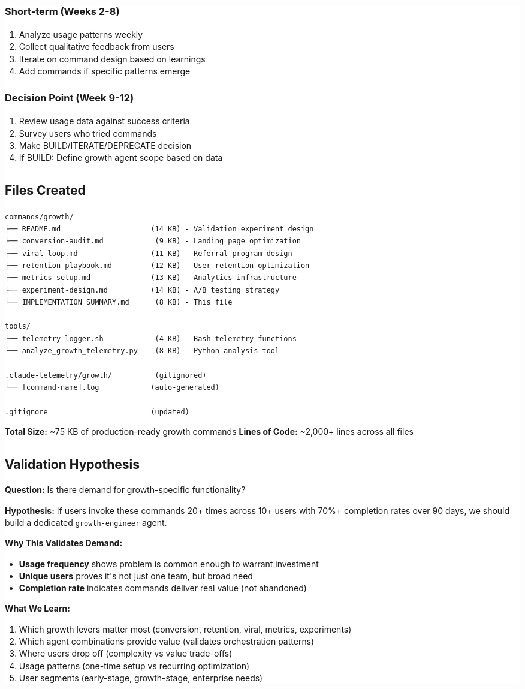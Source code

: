 ### Short-term (Weeks 2-8)
1. Analyze usage patterns weekly
2. Collect qualitative feedback from users
3. Iterate on command design based on learnings
4. Add commands if specific patterns emerge

### Decision Point (Week 9-12)
1. Review usage data against success criteria
2. Survey users who tried commands
3. Make BUILD/ITERATE/DEPRECATE decision
4. If BUILD: Define growth agent scope based on data

## Files Created

```
commands/growth/
├── README.md                     (14 KB) - Validation experiment design
├── conversion-audit.md            (9 KB) - Landing page optimization
├── viral-loop.md                 (11 KB) - Referral program design
├── retention-playbook.md         (12 KB) - User retention optimization
├── metrics-setup.md              (13 KB) - Analytics infrastructure
├── experiment-design.md          (14 KB) - A/B testing strategy
└── IMPLEMENTATION_SUMMARY.md      (8 KB) - This file

tools/
├── telemetry-logger.sh            (4 KB) - Bash telemetry functions
└── analyze_growth_telemetry.py    (8 KB) - Python analysis tool

.claude-telemetry/growth/          (gitignored)
└── [command-name].log            (auto-generated)

.gitignore                        (updated)
```

**Total Size:** ~75 KB of production-ready growth commands
**Lines of Code:** ~2,000+ lines across all files

## Validation Hypothesis

**Question:** Is there demand for growth-specific functionality?

**Hypothesis:** If users invoke these commands 20+ times across 10+ users with 70%+ completion rates over 90 days, we should build a dedicated `growth-engineer` agent.

**Why This Validates Demand:**
- **Usage frequency** shows problem is common enough to warrant investment
- **Unique users** proves it's not just one team, but broad need
- **Completion rate** indicates commands deliver real value (not abandoned)

**What We Learn:**
1. Which growth levers matter most (conversion, retention, viral, metrics, experiments)
2. Which agent combinations provide value (validates orchestration patterns)
3. Where users drop off (complexity vs value trade-offs)
4. Usage patterns (one-time setup vs recurring optimization)
5. User segments (early-stage, growth-stage, enterprise needs)
